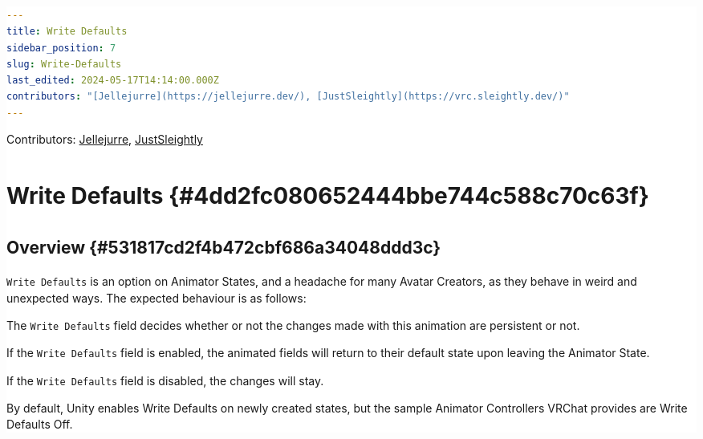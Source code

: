 ```yaml
---
title: Write Defaults
sidebar_position: 7
slug: Write-Defaults
last_edited: 2024-05-17T14:14:00.000Z
contributors: "[Jellejurre](https://jellejurre.dev/), [JustSleightly](https://vrc.sleightly.dev/)"
---
```

Contributors: [Jellejurre](https://jellejurre.dev/), [JustSleightly](https://vrc.sleightly.dev/)



# Write Defaults {#4dd2fc080652444bbe744c588c70c63f}


## Overview {#531817cd2f4b472cbf686a34048ddd3c}


<div class='notion-row'>
<div class='notion-column' style={{width: 'calc((100% - (min(32px, 4vw) * 1)) * 0.5)'}}>


`Write Defaults` is an option on Animator States, and a headache for many Avatar Creators, as they behave in weird and unexpected ways. The expected behaviour is as follows:



The `Write Defaults` field decides whether or not the changes made with this animation are persistent or not. 




If the `Write Defaults` field is enabled, the animated fields will return to their default state upon leaving the Animator State. 



If the `Write Defaults` field is disabled, the changes will stay.




By default, Unity enables Write Defaults on newly created states, but the sample Animator Controllers VRChat provides are Write Defaults Off.


</div><div className='notion-spacer'></div>

<div class='notion-column' style={{width: 'calc((100% - (min(32px, 4vw) * 1)) * 0.5)'}}>

